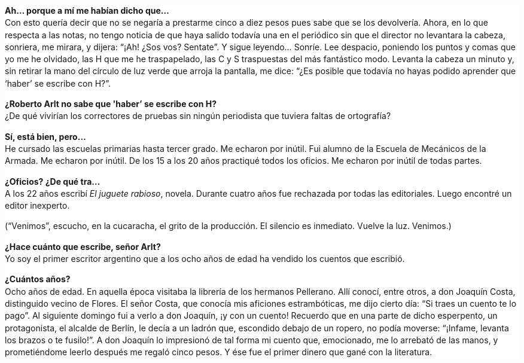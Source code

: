 **Ah…
porque a mí me habían dicho que…**  
Con
esto quería decir que no se negaría a prestarme cinco a diez pesos
pues sabe que se los devolvería. Ahora, en lo que respecta a las
notas, no tengo noticia de que haya salido todavía una en el
periódico sin que el director no levantara la cabeza, sonriera, me
mirara, y dijera: “¡Ah! ¿Sos vos? Sentate”. Y sigue leyendo…
Sonríe. Lee despacio, poniendo los puntos y comas que yo me he
olvidado, las H que me he traspapelado, las C y S traspuestas del más
fantástico modo. Levanta la cabeza un minuto y, sin retirar la mano
del círculo de luz verde que arroja la pantalla, me dice: “¿Es
posible que todavía no hayas podido aprender que ‘haber’ se escribe
con H?”. 


**¿Roberto
Arlt no sabe que 'haber’ se escribe con H?**  
¿De
qué vivirían los correctores de pruebas sin ningún periodista que
tuviera faltas de ortografía?

**Sí,
está bien, pero…**  
He
cursado las escuelas primarias hasta tercer grado. Me echaron por
inútil. Fui alumno de la Escuela de Mecánicos de la Armada. Me
echaron por inútil. De los 15 a los 20 años practiqué todos los
oficios. Me echaron por inútil de todas partes. 


**¿Oficios?
¿De qué tra…**  
A
los 22 años escribí *El juguete rabioso*,
novela. Durante cuatro años fue rechazada por todas las editoriales.
Luego encontré un editor inexperto. 


(“Venimos”,
escucho, en la cucaracha, el grito de la producción. El silencio es
inmediato. Vuelve la luz. Venimos.)  


**¿Hace
cuánto que escribe, señor Arlt?**  
Yo
soy el primer escritor argentino que a los ocho años de edad ha
vendido los cuentos que escribió. 


**¿Cuántos
años?**  
Ocho
años de edad. En
aquella época visitaba la librería de los hermanos Pellerano. Allí
conocí, entre otros, a don Joaquín Costa, distinguido vecino de
Flores. El señor Costa, que conocía mis aficiones estrambóticas,
me dijo cierto día: “Si traes un cuento te lo pago”. Al
siguiente domingo fui a verlo a don Joaquín, ¡y con un cuento!
Recuerdo que en una parte de dicho esperpento, un protagonista, el
alcalde de Berlín, le decía a un ladrón que, escondido debajo de
un ropero, no podía moverse: “¡Infame, levanta los brazos o te
fusilo!”. A don Joaquín lo impresionó de tal forma mi cuento que,
emocionado, me lo arrebató de las manos, y prometiéndome leerlo
después me regaló cinco pesos. Y ése fue el primer dinero que gané
con la literatura.
